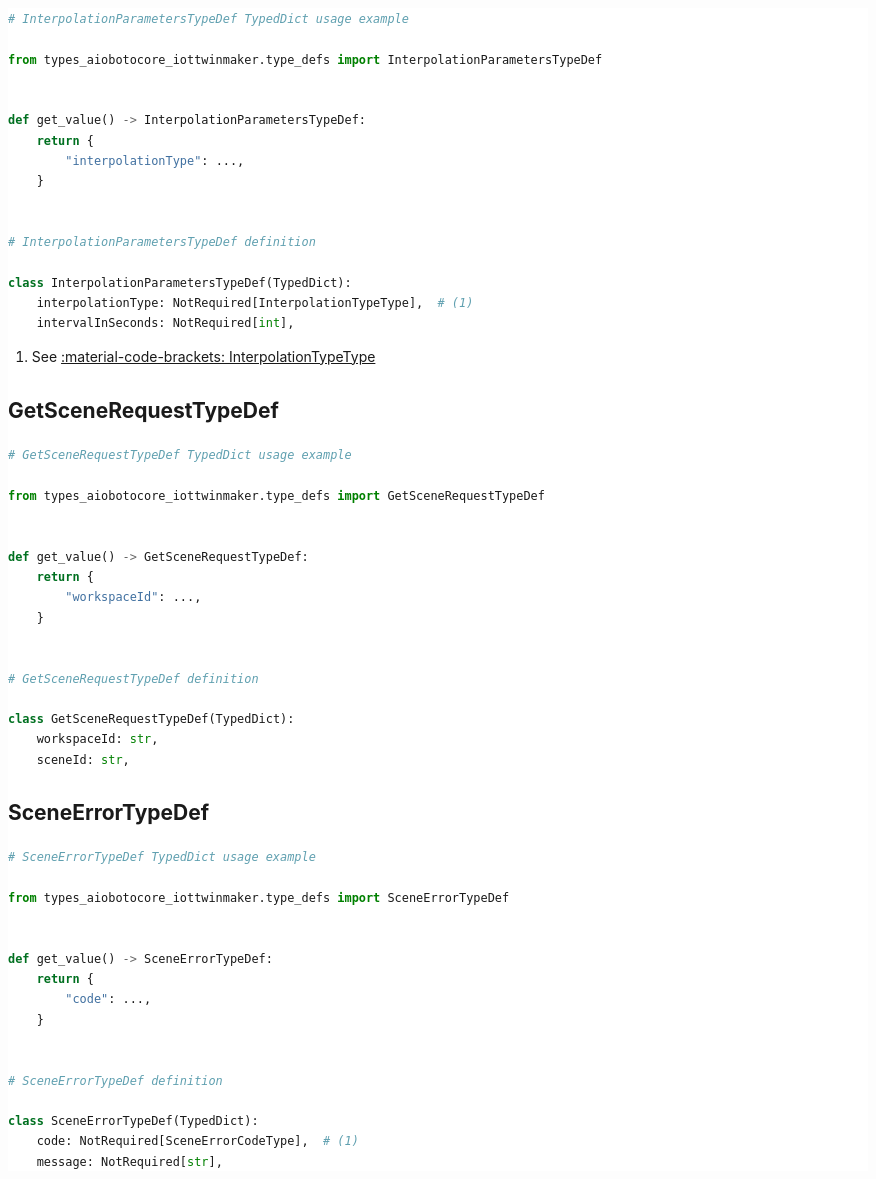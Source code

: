 ```python
# InterpolationParametersTypeDef TypedDict usage example

from types_aiobotocore_iottwinmaker.type_defs import InterpolationParametersTypeDef


def get_value() -> InterpolationParametersTypeDef:
    return {
        "interpolationType": ...,
    }


# InterpolationParametersTypeDef definition

class InterpolationParametersTypeDef(TypedDict):
    interpolationType: NotRequired[InterpolationTypeType],  # (1)
    intervalInSeconds: NotRequired[int],
```

1. See [:material-code-brackets: InterpolationTypeType](./literals.md#interpolationtypetype)

## GetSceneRequestTypeDef

```python
# GetSceneRequestTypeDef TypedDict usage example

from types_aiobotocore_iottwinmaker.type_defs import GetSceneRequestTypeDef


def get_value() -> GetSceneRequestTypeDef:
    return {
        "workspaceId": ...,
    }


# GetSceneRequestTypeDef definition

class GetSceneRequestTypeDef(TypedDict):
    workspaceId: str,
    sceneId: str,
```


## SceneErrorTypeDef

```python
# SceneErrorTypeDef TypedDict usage example

from types_aiobotocore_iottwinmaker.type_defs import SceneErrorTypeDef


def get_value() -> SceneErrorTypeDef:
    return {
        "code": ...,
    }


# SceneErrorTypeDef definition

class SceneErrorTypeDef(TypedDict):
    code: NotRequired[SceneErrorCodeType],  # (1)
    message: NotRequired[str],
```
